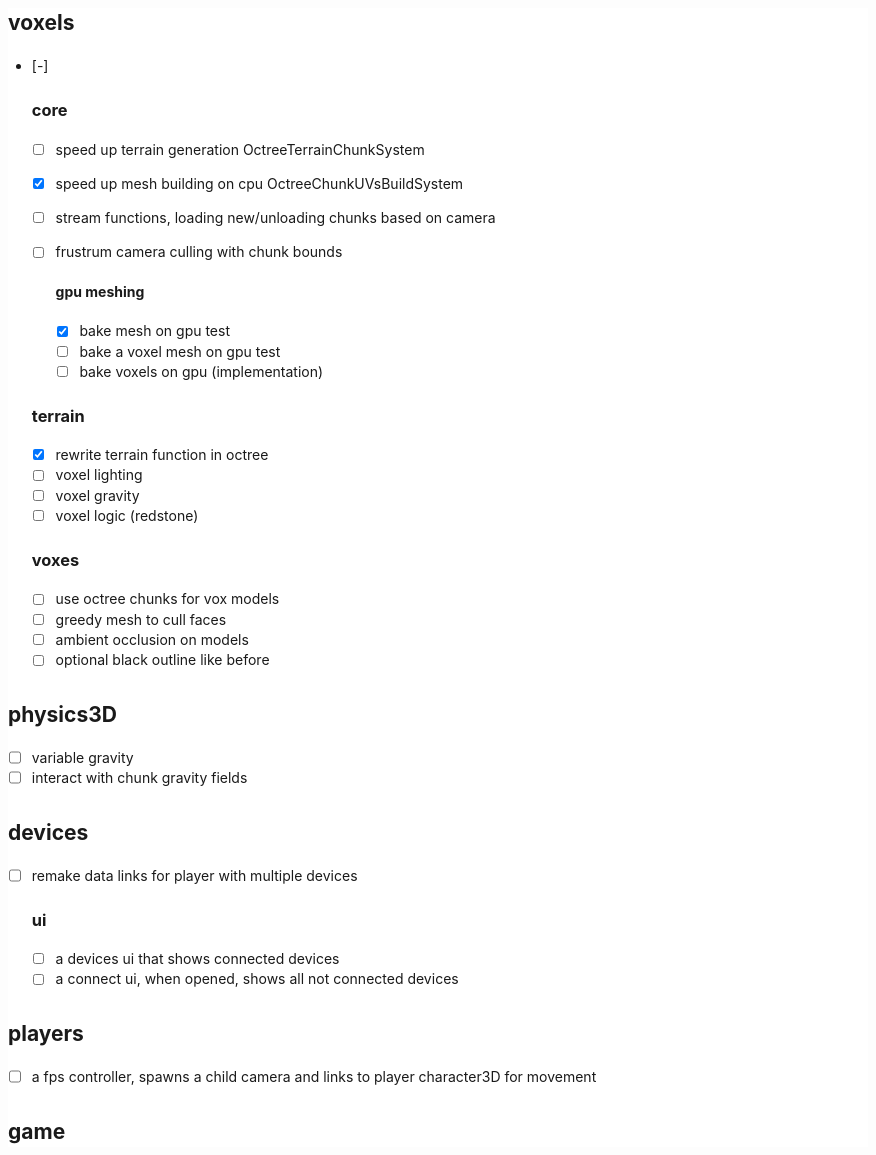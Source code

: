 ## voxels

- [-]

    ### core

    - [ ] speed up terrain generation OctreeTerrainChunkSystem
    - [x] speed up mesh building on cpu OctreeChunkUVsBuildSystem
    - [ ] stream functions, loading new/unloading chunks based on camera
    - [ ] frustrum camera culling with chunk bounds

        #### gpu meshing

        - [x] bake mesh on gpu test
        - [ ] bake a voxel mesh on gpu test
        - [ ] bake voxels on gpu (implementation)

    ### terrain

    - [x] rewrite terrain function in octree
    - [ ] voxel lighting
    - [ ] voxel gravity
    - [ ] voxel logic (redstone)

    ### voxes

    - [ ] use octree chunks for vox models
    - [ ] greedy mesh to cull faces
    - [ ] ambient occlusion on models
    - [ ] optional black outline like before

## physics3D

- [ ] variable gravity
- [ ] interact with chunk gravity fields

## devices

- [ ] remake data links for player with multiple devices

    ### ui

    - [ ] a devices ui that shows connected devices
    - [ ] a connect ui, when opened, shows all not connected devices

## players

- [ ] a fps controller, spawns a child camera and links to player character3D for movement

## game
